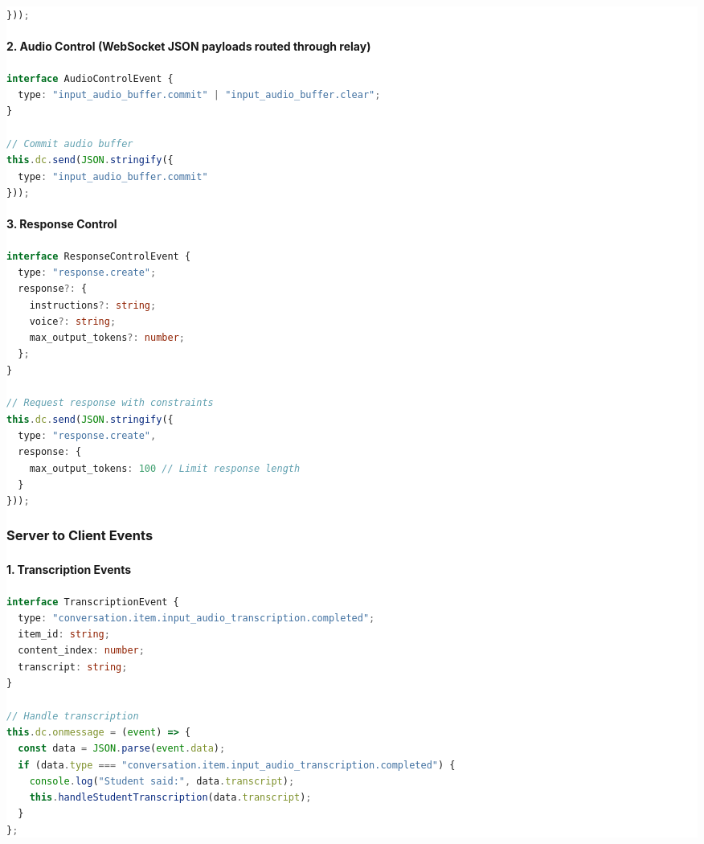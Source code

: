 ```typescript
}));
```

#### 2. Audio Control (WebSocket JSON payloads routed through relay)
```typescript
interface AudioControlEvent {
  type: "input_audio_buffer.commit" | "input_audio_buffer.clear";
}

// Commit audio buffer
this.dc.send(JSON.stringify({
  type: "input_audio_buffer.commit"
}));
```

#### 3. Response Control
```typescript
interface ResponseControlEvent {
  type: "response.create";
  response?: {
    instructions?: string;
    voice?: string;
    max_output_tokens?: number;
  };
}

// Request response with constraints
this.dc.send(JSON.stringify({
  type: "response.create",
  response: {
    max_output_tokens: 100 // Limit response length
  }
}));
```

### Server to Client Events

#### 1. Transcription Events
```typescript
interface TranscriptionEvent {
  type: "conversation.item.input_audio_transcription.completed";
  item_id: string;
  content_index: number;
  transcript: string;
}

// Handle transcription
this.dc.onmessage = (event) => {
  const data = JSON.parse(event.data);
  if (data.type === "conversation.item.input_audio_transcription.completed") {
    console.log("Student said:", data.transcript);
    this.handleStudentTranscription(data.transcript);
  }
};
```
